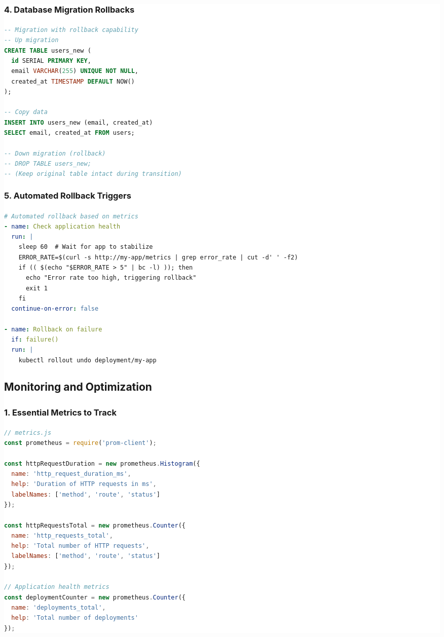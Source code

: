 ### 4. Database Migration Rollbacks
```sql
-- Migration with rollback capability
-- Up migration
CREATE TABLE users_new (
  id SERIAL PRIMARY KEY,
  email VARCHAR(255) UNIQUE NOT NULL,
  created_at TIMESTAMP DEFAULT NOW()
);

-- Copy data
INSERT INTO users_new (email, created_at) 
SELECT email, created_at FROM users;

-- Down migration (rollback)
-- DROP TABLE users_new;
-- (Keep original table intact during transition)
```

### 5. Automated Rollback Triggers
```yaml
# Automated rollback based on metrics
- name: Check application health
  run: |
    sleep 60  # Wait for app to stabilize
    ERROR_RATE=$(curl -s http://my-app/metrics | grep error_rate | cut -d' ' -f2)
    if (( $(echo "$ERROR_RATE > 5" | bc -l) )); then
      echo "Error rate too high, triggering rollback"
      exit 1
    fi
  continue-on-error: false

- name: Rollback on failure
  if: failure()
  run: |
    kubectl rollout undo deployment/my-app
```

## Monitoring and Optimization

### 1. Essential Metrics to Track
```javascript
// metrics.js
const prometheus = require('prom-client');

const httpRequestDuration = new prometheus.Histogram({
  name: 'http_request_duration_ms',
  help: 'Duration of HTTP requests in ms',
  labelNames: ['method', 'route', 'status']
});

const httpRequestsTotal = new prometheus.Counter({
  name: 'http_requests_total',
  help: 'Total number of HTTP requests',
  labelNames: ['method', 'route', 'status']
});

// Application health metrics
const deploymentCounter = new prometheus.Counter({
  name: 'deployments_total',
  help: 'Total number of deployments'
});
```